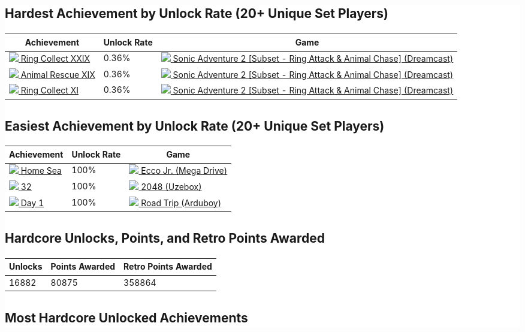 

## Hardest Achievement by Unlock Rate (20+ Unique Set Players)

| Achievement                                                                                                                                                                                                                                                  | Unlock Rate | Game                                                                                                                                                                                                                                                                       |
| ------------------------------------------------------------------------------------------------------------------------------------------------------------------------------------------------------------------------------------------------------------ | ----------- | -------------------------------------------------------------------------------------------------------------------------------------------------------------------------------------------------------------------------------------------------------------------------- |
| <a class="gameicon-link" href="https://retroachievements.org/achievement/379262" target="_blank" rel="noopener"> <img class="gameicon" src="https://s3-eu-west-1.amazonaws.com/i.retroachievements.org/Badge/426564.png"> <span>Ring Collect XXIX</span></a> | 0.36%       | <a class="gameicon-link" href="https://retroachievements.org/game/24940" target="_blank" rel="noopener"> <img class="gameicon" src="https://retroachievements.org/Images/086607.png"> <span>Sonic Adventure 2 [Subset - Ring Attack & Animal Chase] (Dreamcast)</span></a> |
| <a class="gameicon-link" href="https://retroachievements.org/achievement/379253" target="_blank" rel="noopener"> <img class="gameicon" src="https://s3-eu-west-1.amazonaws.com/i.retroachievements.org/Badge/426533.png"> <span>Animal Rescue XIX</span></a> | 0.36%       | <a class="gameicon-link" href="https://retroachievements.org/game/24940" target="_blank" rel="noopener"> <img class="gameicon" src="https://retroachievements.org/Images/086607.png"> <span>Sonic Adventure 2 [Subset - Ring Attack & Animal Chase] (Dreamcast)</span></a> |
| <a class="gameicon-link" href="https://retroachievements.org/achievement/379275" target="_blank" rel="noopener"> <img class="gameicon" src="https://s3-eu-west-1.amazonaws.com/i.retroachievements.org/Badge/426590.png"> <span>Ring Collect XI</span></a>   | 0.36%       | <a class="gameicon-link" href="https://retroachievements.org/game/24940" target="_blank" rel="noopener"> <img class="gameicon" src="https://retroachievements.org/Images/086607.png"> <span>Sonic Adventure 2 [Subset - Ring Attack & Animal Chase] (Dreamcast)</span></a> |

## Easiest Achievement by Unlock Rate (20+ Unique Set Players)

| Achievement                                                                                                                                                                                                                                         | Unlock Rate | Game                                                                                                                                                                                                                        |
| --------------------------------------------------------------------------------------------------------------------------------------------------------------------------------------------------------------------------------------------------- | ----------- | --------------------------------------------------------------------------------------------------------------------------------------------------------------------------------------------------------------------------- |
| <a class="gameicon-link" href="https://retroachievements.org/achievement/368818" target="_blank" rel="noopener"> <img class="gameicon" src="https://s3-eu-west-1.amazonaws.com/i.retroachievements.org/Badge/415207.png"> <span>Home Sea</span></a> | 100%        | <a class="gameicon-link" href="https://retroachievements.org/game/2186" target="_blank" rel="noopener"> <img class="gameicon" src="https://retroachievements.org/Images/069906.png"> <span>Ecco Jr. (Mega Drive)</span></a> |
| <a class="gameicon-link" href="https://retroachievements.org/achievement/335982" target="_blank" rel="noopener"> <img class="gameicon" src="https://s3-eu-west-1.amazonaws.com/i.retroachievements.org/Badge/379528.png"> <span>32</span></a>       | 100%        | <a class="gameicon-link" href="https://retroachievements.org/game/24713" target="_blank" rel="noopener"> <img class="gameicon" src="https://retroachievements.org/Images/076965.png"> <span>2048 (Uzebox)</span></a>        |
| <a class="gameicon-link" href="https://retroachievements.org/achievement/297754" target="_blank" rel="noopener"> <img class="gameicon" src="https://s3-eu-west-1.amazonaws.com/i.retroachievements.org/Badge/330493.png"> <span>Day 1</span></a>    | 100%        | <a class="gameicon-link" href="https://retroachievements.org/game/8678" target="_blank" rel="noopener"> <img class="gameicon" src="https://retroachievements.org/Images/069633.png"> <span>Road Trip (Arduboy)</span></a>   |


## Hardcore Unlocks, Points, and Retro Points Awarded

| Unlocks | Points Awarded | Retro Points Awarded |
| ------- | -------------- | -------------------- |
| 16882   | 80875          | 358864               |

## Most Hardcore Unlocked Achievements
